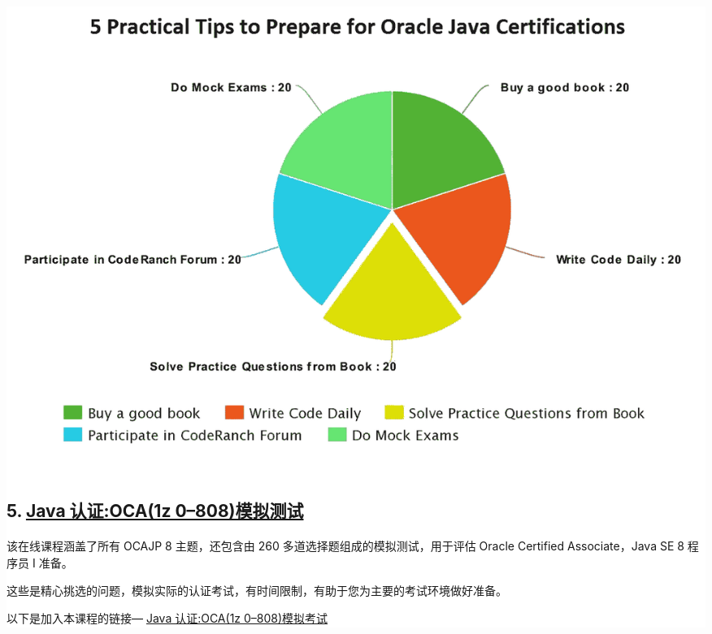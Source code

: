 [![](img/86d73f897c21c34605204d8487e060d7.png)](https://click.linksynergy.com/deeplink?id=JVFxdTr9V80&mid=39197&murl=https%3A%2F%2Fwww.udemy.com%2Fcourse%2Foracle-java-certification-shortest-way-to-crack-oca-1z0-808%2F)

## 5. [Java 认证:OCA(1z 0–808)模拟测试](https://click.linksynergy.com/fs-bin/click?id=JVFxdTr9V80&subid=0&offerid=323058.1&type=10&tmpid=14538&RD_PARM1=https%3A%2F%2Fwww.udemy.com%2Fjava-oca%2F)

该在线课程涵盖了所有 OCAJP 8 主题，还包含由 260 多道选择题组成的模拟测试，用于评估 Oracle Certified Associate，Java SE 8 程序员 I 准备。

这些是精心挑选的问题，模拟实际的认证考试，有时间限制，有助于您为主要的考试环境做好准备。

以下是加入本课程的链接— [Java 认证:OCA(1z 0–808)模拟考试](https://click.linksynergy.com/fs-bin/click?id=JVFxdTr9V80&subid=0&offerid=323058.1&type=10&tmpid=14538&RD_PARM1=https%3A%2F%2Fwww.udemy.com%2Fjava-oca%2F)
